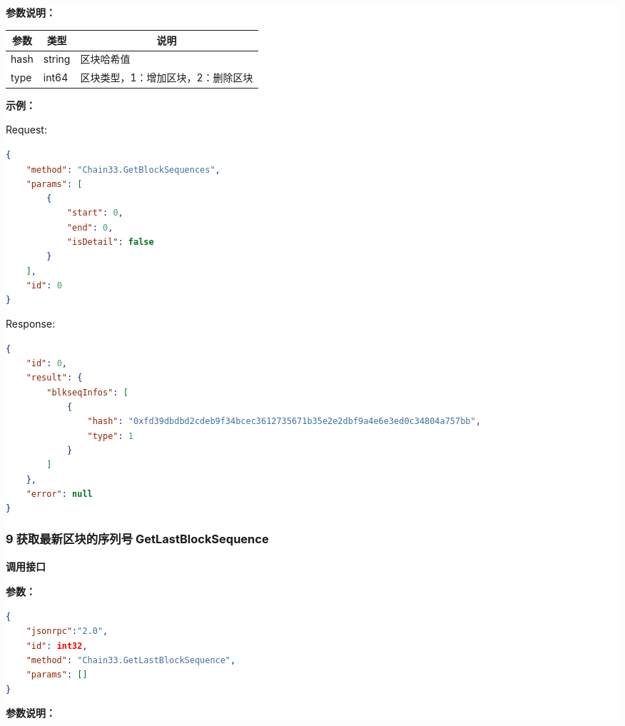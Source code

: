 **参数说明：**

|参数|类型|说明|
|----|----|----|
|hash|string|区块哈希值|
|type|int64|区块类型，1：增加区块，2：删除区块|

**示例：**

Request:
```json
{
	"method": "Chain33.GetBlockSequences",
	"params": [
		{
			"start": 0,
			"end": 0,
			"isDetail": false
		}
	],
	"id": 0
}
```
Response:
```json
{
	"id": 0,
	"result": {
		"blkseqInfos": [
			{
				"hash": "0xfd39dbdbd2cdeb9f34bcec3612735671b35e2e2dbf9a4e6e3ed0c34804a757bb",
				"type": 1
			}
		]
	},
	"error": null
}
```

### 9 获取最新区块的序列号 GetLastBlockSequence

**调用接口**
```

```
**参数：**
```

```

```json
{
	"jsonrpc":"2.0",
	"id": int32,
	"method": "Chain33.GetLastBlockSequence",
	"params": []
}
```
**参数说明：**
